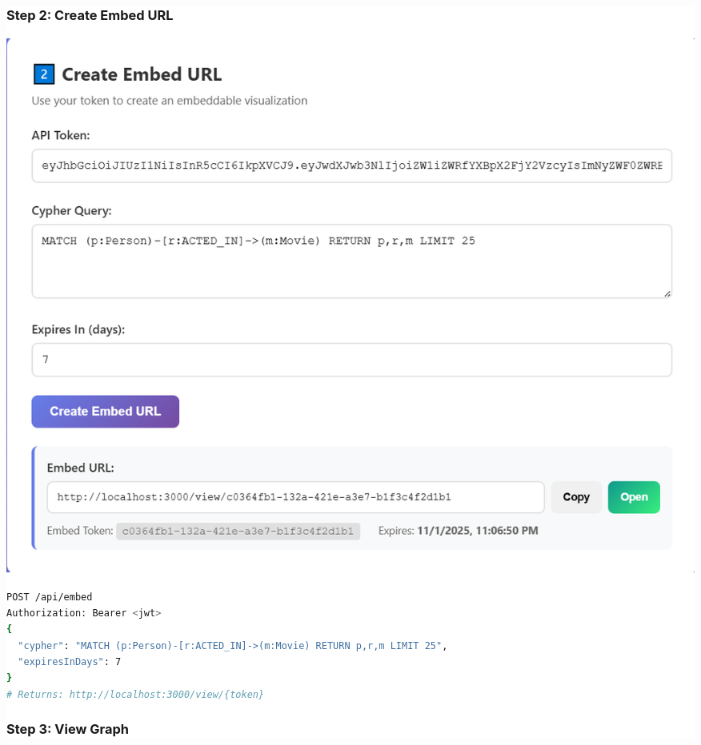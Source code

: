 ### Step 2: Create Embed URL

![Create Embed](docs/images/Create_Embed_URL.png)

```bash
POST /api/embed
Authorization: Bearer <jwt>
{
  "cypher": "MATCH (p:Person)-[r:ACTED_IN]->(m:Movie) RETURN p,r,m LIMIT 25",
  "expiresInDays": 7
}
# Returns: http://localhost:3000/view/{token}
```

### Step 3: View Graph
